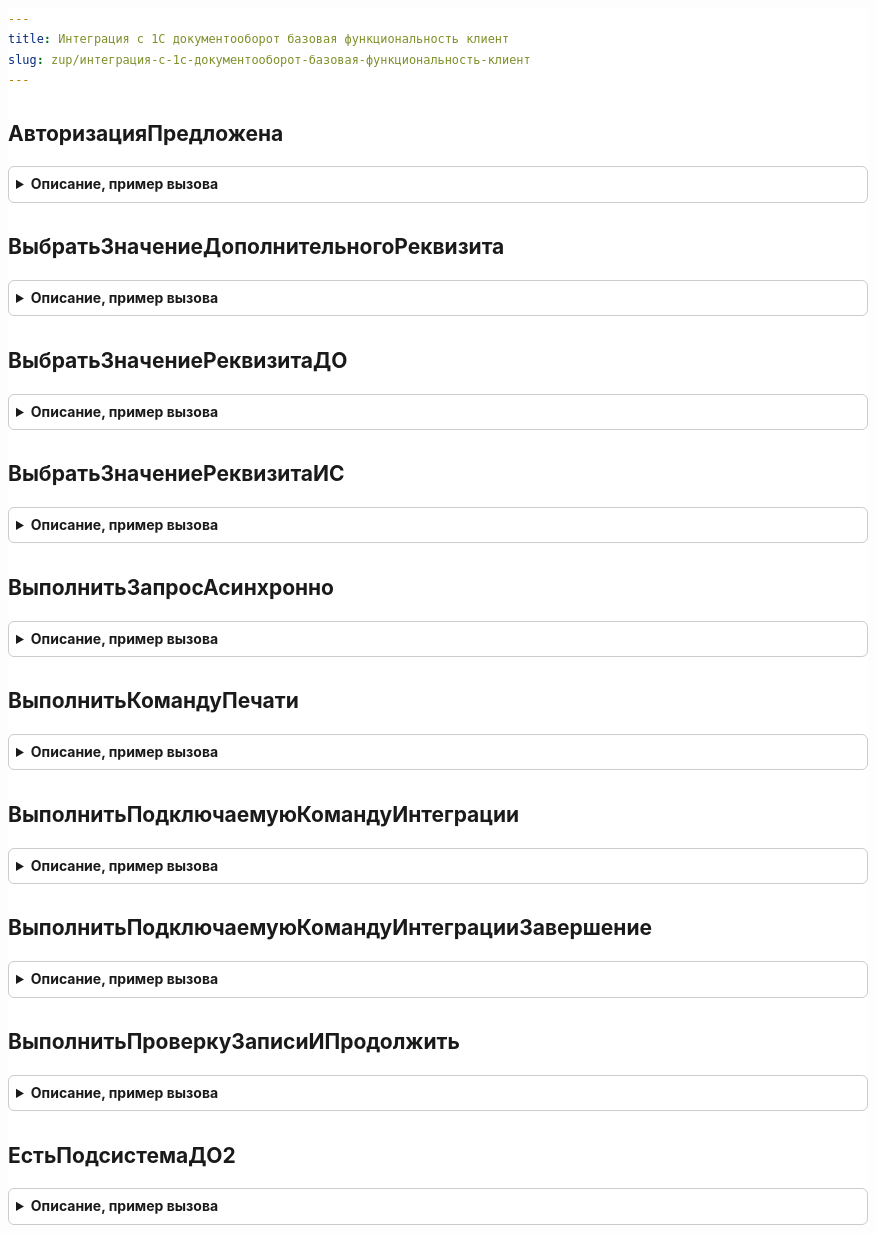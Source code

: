```yaml
---
title: Интеграция с 1С документооборот базовая функциональность клиент
slug: zup/интеграция-с-1с-документооборот-базовая-функциональность-клиент
---
```



## АвторизацияПредложена
<details style="margin: 1em 0; padding: 0.5em; border: 1px solid #ccc; border-radius: 6px;"><summary style="font-weight: bold; cursor: pointer;">Описание, пример вызова</summary></details>

## ВыбратьЗначениеДополнительногоРеквизита
<details style="margin: 1em 0; padding: 0.5em; border: 1px solid #ccc; border-radius: 6px;"><summary style="font-weight: bold; cursor: pointer;">Описание, пример вызова</summary></details>

## ВыбратьЗначениеРеквизитаДО
<details style="margin: 1em 0; padding: 0.5em; border: 1px solid #ccc; border-radius: 6px;"><summary style="font-weight: bold; cursor: pointer;">Описание, пример вызова</summary></details>

## ВыбратьЗначениеРеквизитаИС
<details style="margin: 1em 0; padding: 0.5em; border: 1px solid #ccc; border-radius: 6px;"><summary style="font-weight: bold; cursor: pointer;">Описание, пример вызова</summary></details>

## ВыполнитьЗапросАсинхронно
<details style="margin: 1em 0; padding: 0.5em; border: 1px solid #ccc; border-radius: 6px;"><summary style="font-weight: bold; cursor: pointer;">Описание, пример вызова</summary></details>

## ВыполнитьКомандуПечати
<details style="margin: 1em 0; padding: 0.5em; border: 1px solid #ccc; border-radius: 6px;"><summary style="font-weight: bold; cursor: pointer;">Описание, пример вызова</summary></details>

## ВыполнитьПодключаемуюКомандуИнтеграции
<details style="margin: 1em 0; padding: 0.5em; border: 1px solid #ccc; border-radius: 6px;"><summary style="font-weight: bold; cursor: pointer;">Описание, пример вызова</summary></details>

## ВыполнитьПодключаемуюКомандуИнтеграцииЗавершение
<details style="margin: 1em 0; padding: 0.5em; border: 1px solid #ccc; border-radius: 6px;"><summary style="font-weight: bold; cursor: pointer;">Описание, пример вызова</summary></details>

## ВыполнитьПроверкуЗаписиИПродолжить
<details style="margin: 1em 0; padding: 0.5em; border: 1px solid #ccc; border-radius: 6px;"><summary style="font-weight: bold; cursor: pointer;">Описание, пример вызова</summary></details>

## ЕстьПодсистемаДО2
<details style="margin: 1em 0; padding: 0.5em; border: 1px solid #ccc; border-radius: 6px;"><summary style="font-weight: bold; cursor: pointer;">Описание, пример вызова</summary></details>
